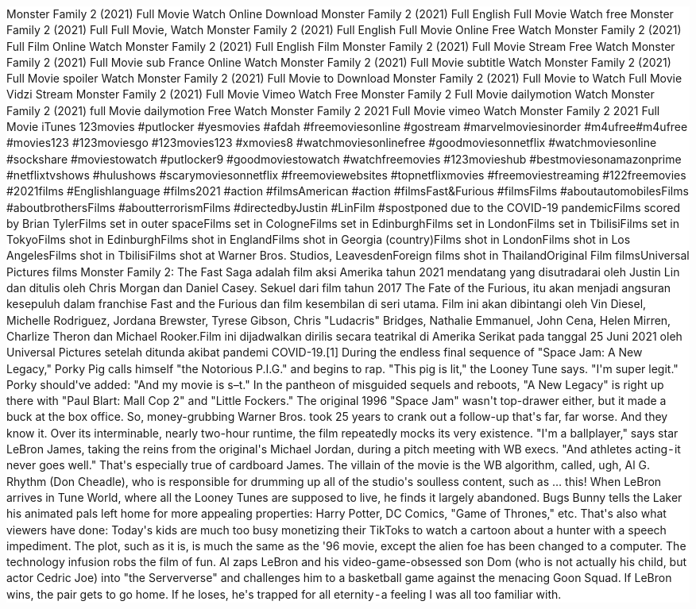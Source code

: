 Monster Family 2 (2021) Full Movie Watch Online
Download Monster Family 2 (2021) Full English Full Movie
Watch free Monster Family 2 (2021) Full Full Movie,
Watch Monster Family 2 (2021) Full English Full Movie Online
Free Watch Monster Family 2 (2021) Full Film Online
Watch Monster Family 2 (2021) Full English Film
Monster Family 2 (2021) Full Movie Stream Free
Watch Monster Family 2 (2021) Full Movie sub France
Online Watch Monster Family 2 (2021) Full Movie subtitle
Watch Monster Family 2 (2021) Full Movie spoiler
Watch Monster Family 2 (2021) Full Movie to Download
Monster Family 2 (2021) Full Movie to Watch Full Movie Vidzi
Stream Monster Family 2 (2021) Full Movie Vimeo
Watch Free Monster Family 2 Full Movie dailymotion
Watch Monster Family 2 (2021) full Movie dailymotion
Free Watch Monster Family 2 2021 Full Movie vimeo
Watch Monster Family 2 2021 Full Movie iTunes
123movies #putlocker #yesmovies #afdah #freemoviesonline #gostream #marvelmoviesinorder #m4ufree#m4ufree #movies123 #123moviesgo #123movies123 #xmovies8 #watchmoviesonlinefree #goodmoviesonnetflix #watchmoviesonline #sockshare #moviestowatch #putlocker9 #goodmoviestowatch #watchfreemovies #123movieshub #bestmoviesonamazonprime #netflixtvshows #hulushows #scarymoviesonnetflix #freemoviewebsites #topnetflixmovies #freemoviestreaming #122freemovies #2021films #Englishlanguage #films2021 #action #filmsAmerican #action #filmsFast&Furious #filmsFilms #aboutautomobilesFilms #aboutbrothersFilms #aboutterrorismFilms #directedbyJustin #LinFilm #spostponed
due to the COVID-19 pandemicFilms scored by Brian TylerFilms set in outer spaceFilms set in CologneFilms set in EdinburghFilms set in LondonFilms set in TbilisiFilms set in TokyoFilms shot in EdinburghFilms shot in EnglandFilms shot in Georgia (country)Films shot in LondonFilms shot in Los AngelesFilms shot in TbilisiFilms shot at Warner Bros. Studios, LeavesdenForeign films shot in ThailandOriginal Film filmsUniversal Pictures films
Monster Family 2: The Fast Saga adalah film aksi Amerika tahun 2021 mendatang yang disutradarai oleh Justin Lin dan ditulis oleh Chris Morgan dan Daniel Casey. Sekuel dari film tahun 2017 The Fate of the Furious, itu akan menjadi angsuran kesepuluh dalam franchise Fast and the Furious dan film kesembilan di seri utama. Film ini akan dibintangi oleh Vin Diesel, Michelle Rodriguez, Jordana Brewster, Tyrese Gibson, Chris "Ludacris" Bridges, Nathalie Emmanuel, John Cena, Helen Mirren, Charlize Theron dan Michael Rooker.Film ini dijadwalkan dirilis secara teatrikal di Amerika Serikat pada tanggal 25 Juni 2021 oleh Universal Pictures setelah ditunda akibat pandemi COVID-19.[1]
During the endless final sequence of "Space Jam: A New Legacy," Porky Pig calls himself "the Notorious P.I.G." and begins to rap. "This pig is lit," the Looney Tune says. "I'm super legit."
Porky should've added: "And my movie is s–t."
In the pantheon of misguided sequels and reboots, "A New Legacy" is right up there with "Paul Blart: Mall Cop 2" and "Little Fockers." The original 1996 "Space Jam" wasn't top-drawer either, but it made a buck at the box office. So, money-grubbing Warner Bros. took 25 years to crank out a follow-up that's far, far worse. And they know it.
Over its interminable, nearly two-hour runtime, the film repeatedly mocks its very existence.
"I'm a ballplayer," says star LeBron James, taking the reins from the original's Michael Jordan, during a pitch meeting with WB execs. "And athletes acting - it never goes well." That's especially true of cardboard James.
The villain of the movie is the WB algorithm, called, ugh, Al G. Rhythm (Don Cheadle), who is responsible for drumming up all of the studio's soulless content, such as … this!
When LeBron arrives in Tune World, where all the Looney Tunes are supposed to live, he finds it largely abandoned. Bugs Bunny tells the Laker his animated pals left home for more appealing properties: Harry Potter, DC Comics, "Game of Thrones," etc. That's also what viewers have done: Today's kids are much too busy monetizing their TikToks to watch a cartoon about a hunter with a speech impediment.
The plot, such as it is, is much the same as the '96 movie, except the alien foe has been changed to a computer. The technology infusion robs the film of fun. Al zaps LeBron and his video-game-obsessed son Dom (who is not actually his child, but actor Cedric Joe) into "the Serververse" and challenges him to a basketball game against the menacing Goon Squad.
If LeBron wins, the pair gets to go home. If he loses, he's trapped for all eternity - a feeling I was all too familiar with.